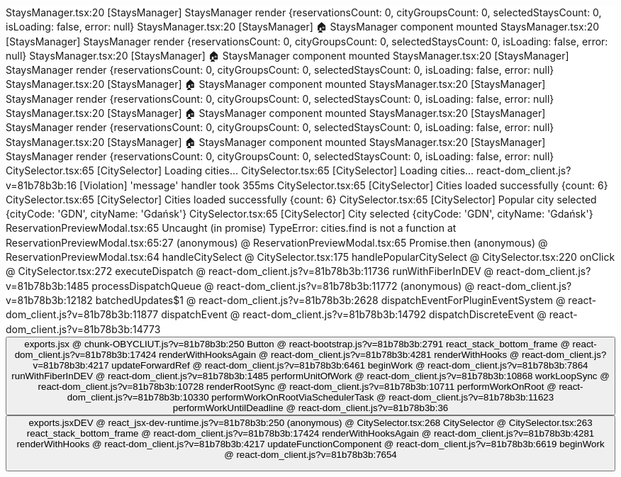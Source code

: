 StaysManager.tsx:20 [StaysManager] StaysManager render {reservationsCount: 0, cityGroupsCount: 0, selectedStaysCount: 0, isLoading: false, error: null}
StaysManager.tsx:20 [StaysManager] 🏠 StaysManager component mounted
StaysManager.tsx:20 [StaysManager] StaysManager render {reservationsCount: 0, cityGroupsCount: 0, selectedStaysCount: 0, isLoading: false, error: null}
StaysManager.tsx:20 [StaysManager] 🏠 StaysManager component mounted
StaysManager.tsx:20 [StaysManager] StaysManager render {reservationsCount: 0, cityGroupsCount: 0, selectedStaysCount: 0, isLoading: false, error: null}
StaysManager.tsx:20 [StaysManager] 🏠 StaysManager component mounted
StaysManager.tsx:20 [StaysManager] StaysManager render {reservationsCount: 0, cityGroupsCount: 0, selectedStaysCount: 0, isLoading: false, error: null}
StaysManager.tsx:20 [StaysManager] 🏠 StaysManager component mounted
StaysManager.tsx:20 [StaysManager] StaysManager render {reservationsCount: 0, cityGroupsCount: 0, selectedStaysCount: 0, isLoading: false, error: null}
StaysManager.tsx:20 [StaysManager] 🏠 StaysManager component mounted
StaysManager.tsx:20 [StaysManager] StaysManager render {reservationsCount: 0, cityGroupsCount: 0, selectedStaysCount: 0, isLoading: false, error: null}
CitySelector.tsx:65 [CitySelector] Loading cities...
CitySelector.tsx:65 [CitySelector] Loading cities...
react-dom_client.js?v=81b78b3b:16 [Violation] 'message' handler took 355ms
CitySelector.tsx:65 [CitySelector] Cities loaded successfully {count: 6}
CitySelector.tsx:65 [CitySelector] Cities loaded successfully {count: 6}
CitySelector.tsx:65 [CitySelector] Popular city selected {cityCode: 'GDN', cityName: 'Gdańsk'}
CitySelector.tsx:65 [CitySelector] City selected {cityCode: 'GDN', cityName: 'Gdańsk'}
ReservationPreviewModal.tsx:65 Uncaught (in promise) TypeError: cities.find is not a function
    at ReservationPreviewModal.tsx:65:27
(anonymous) @ ReservationPreviewModal.tsx:65
Promise.then
(anonymous) @ ReservationPreviewModal.tsx:64
handleCitySelect @ CitySelector.tsx:175
handlePopularCitySelect @ CitySelector.tsx:220
onClick @ CitySelector.tsx:272
executeDispatch @ react-dom_client.js?v=81b78b3b:11736
runWithFiberInDEV @ react-dom_client.js?v=81b78b3b:1485
processDispatchQueue @ react-dom_client.js?v=81b78b3b:11772
(anonymous) @ react-dom_client.js?v=81b78b3b:12182
batchedUpdates$1 @ react-dom_client.js?v=81b78b3b:2628
dispatchEventForPluginEventSystem @ react-dom_client.js?v=81b78b3b:11877
dispatchEvent @ react-dom_client.js?v=81b78b3b:14792
dispatchDiscreteEvent @ react-dom_client.js?v=81b78b3b:14773
<button>
exports.jsx @ chunk-OBYCLIUT.js?v=81b78b3b:250
Button @ react-bootstrap.js?v=81b78b3b:2791
react_stack_bottom_frame @ react-dom_client.js?v=81b78b3b:17424
renderWithHooksAgain @ react-dom_client.js?v=81b78b3b:4281
renderWithHooks @ react-dom_client.js?v=81b78b3b:4217
updateForwardRef @ react-dom_client.js?v=81b78b3b:6461
beginWork @ react-dom_client.js?v=81b78b3b:7864
runWithFiberInDEV @ react-dom_client.js?v=81b78b3b:1485
performUnitOfWork @ react-dom_client.js?v=81b78b3b:10868
workLoopSync @ react-dom_client.js?v=81b78b3b:10728
renderRootSync @ react-dom_client.js?v=81b78b3b:10711
performWorkOnRoot @ react-dom_client.js?v=81b78b3b:10330
performWorkOnRootViaSchedulerTask @ react-dom_client.js?v=81b78b3b:11623
performWorkUntilDeadline @ react-dom_client.js?v=81b78b3b:36
<Button>
exports.jsxDEV @ react_jsx-dev-runtime.js?v=81b78b3b:250
(anonymous) @ CitySelector.tsx:268
CitySelector @ CitySelector.tsx:263
react_stack_bottom_frame @ react-dom_client.js?v=81b78b3b:17424
renderWithHooksAgain @ react-dom_client.js?v=81b78b3b:4281
renderWithHooks @ react-dom_client.js?v=81b78b3b:4217
updateFunctionComponent @ react-dom_client.js?v=81b78b3b:6619
beginWork @ react-dom_client.js?v=81b78b3b:7654